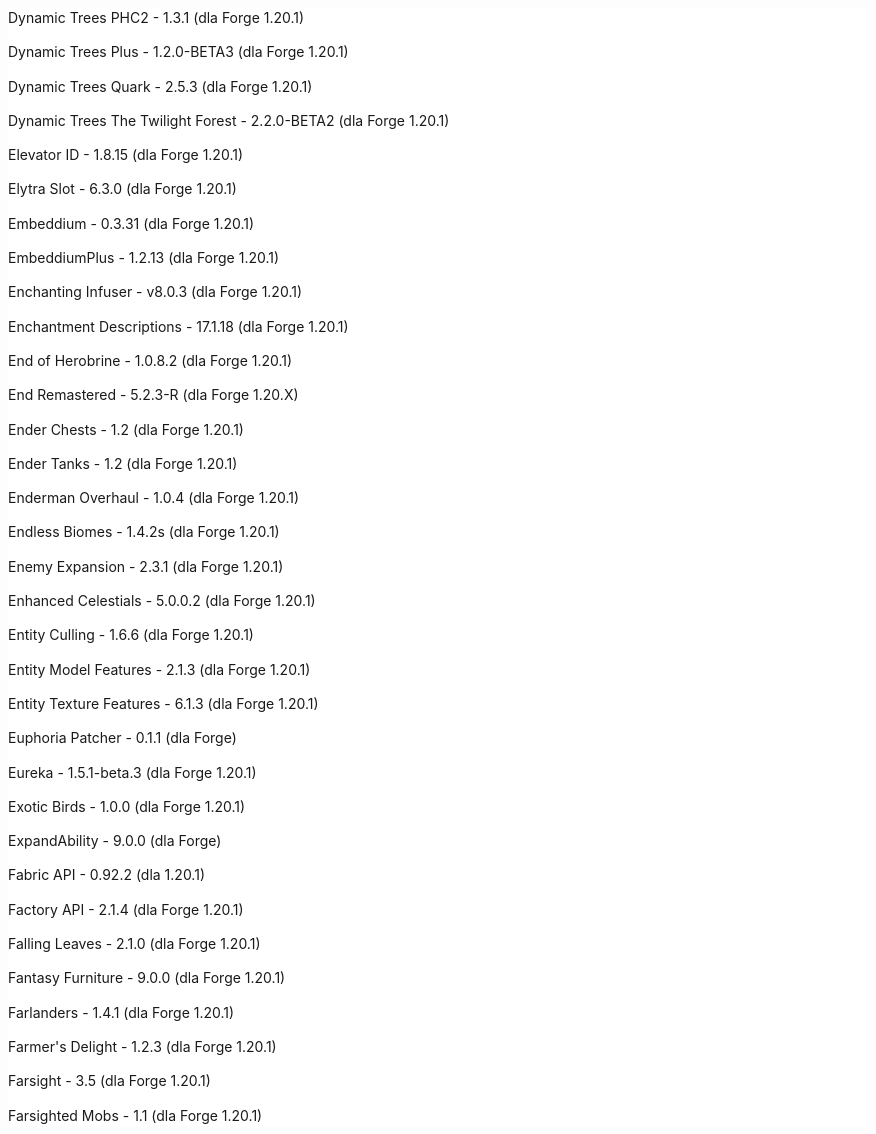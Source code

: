 Dynamic Trees PHC2 - 1.3.1 (dla Forge 1.20.1)

Dynamic Trees Plus - 1.2.0-BETA3 (dla Forge 1.20.1)

Dynamic Trees Quark - 2.5.3 (dla Forge 1.20.1)

Dynamic Trees The Twilight Forest - 2.2.0-BETA2 (dla Forge 1.20.1)

Elevator ID - 1.8.15 (dla Forge 1.20.1)

Elytra Slot - 6.3.0 (dla Forge 1.20.1)

Embeddium - 0.3.31 (dla Forge 1.20.1)

EmbeddiumPlus - 1.2.13 (dla Forge 1.20.1)

Enchanting Infuser - v8.0.3 (dla Forge 1.20.1)

Enchantment Descriptions - 17.1.18 (dla Forge 1.20.1)

End of Herobrine - 1.0.8.2 (dla Forge 1.20.1)

End Remastered - 5.2.3-R (dla Forge 1.20.X)

Ender Chests - 1.2 (dla Forge 1.20.1)

Ender Tanks - 1.2 (dla Forge 1.20.1)

Enderman Overhaul - 1.0.4 (dla Forge 1.20.1)

Endless Biomes - 1.4.2s (dla Forge 1.20.1)

Enemy Expansion - 2.3.1 (dla Forge 1.20.1)

Enhanced Celestials - 5.0.0.2 (dla Forge 1.20.1)

Entity Culling - 1.6.6 (dla Forge 1.20.1)

Entity Model Features - 2.1.3 (dla Forge 1.20.1)

Entity Texture Features - 6.1.3 (dla Forge 1.20.1)

Euphoria Patcher - 0.1.1 (dla Forge)

Eureka - 1.5.1-beta.3 (dla Forge 1.20.1)

Exotic Birds - 1.0.0 (dla Forge 1.20.1)

ExpandAbility - 9.0.0 (dla Forge)

Fabric API - 0.92.2 (dla 1.20.1)

Factory API - 2.1.4 (dla Forge 1.20.1)

Falling Leaves - 2.1.0 (dla Forge 1.20.1)

Fantasy Furniture - 9.0.0 (dla Forge 1.20.1)

Farlanders - 1.4.1 (dla Forge 1.20.1)

Farmer's Delight - 1.2.3 (dla Forge 1.20.1)

Farsight - 3.5 (dla Forge 1.20.1)

Farsighted Mobs - 1.1 (dla Forge 1.20.1)
